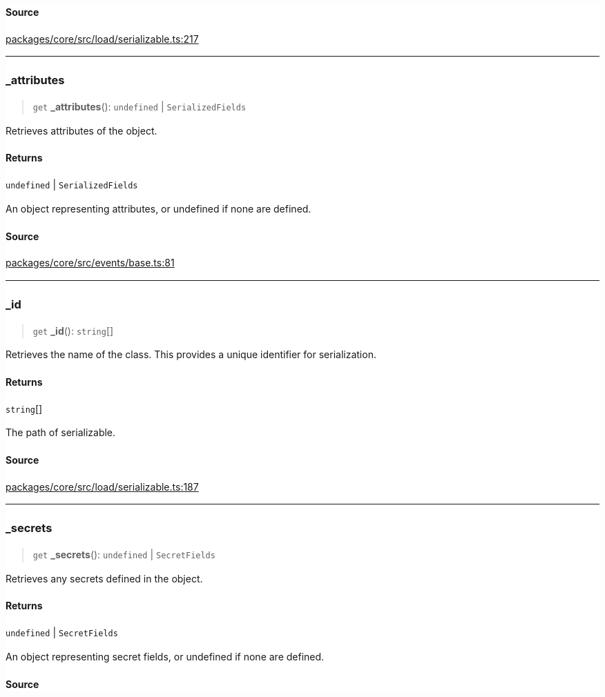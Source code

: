 #### Source

[packages/core/src/load/serializable.ts:217](https://github.com/VictorS67/encre/blob/42c3bddca4be2d23ad959c1c99381eefbf43789c/packages/core/src/load/serializable.ts#L217)

***

### \_attributes

> `get` **\_attributes**(): `undefined` \| `SerializedFields`

Retrieves attributes of the object.

#### Returns

`undefined` \| `SerializedFields`

An object representing attributes, or undefined if none are defined.

#### Source

[packages/core/src/events/base.ts:81](https://github.com/VictorS67/encre/blob/42c3bddca4be2d23ad959c1c99381eefbf43789c/packages/core/src/events/base.ts#L81)

***

### \_id

> `get` **\_id**(): `string`[]

Retrieves the name of the class. This provides a unique identifier for serialization.

#### Returns

`string`[]

The path of serializable.

#### Source

[packages/core/src/load/serializable.ts:187](https://github.com/VictorS67/encre/blob/42c3bddca4be2d23ad959c1c99381eefbf43789c/packages/core/src/load/serializable.ts#L187)

***

### \_secrets

> `get` **\_secrets**(): `undefined` \| `SecretFields`

Retrieves any secrets defined in the object.

#### Returns

`undefined` \| `SecretFields`

An object representing secret fields, or undefined if none are defined.

#### Source
